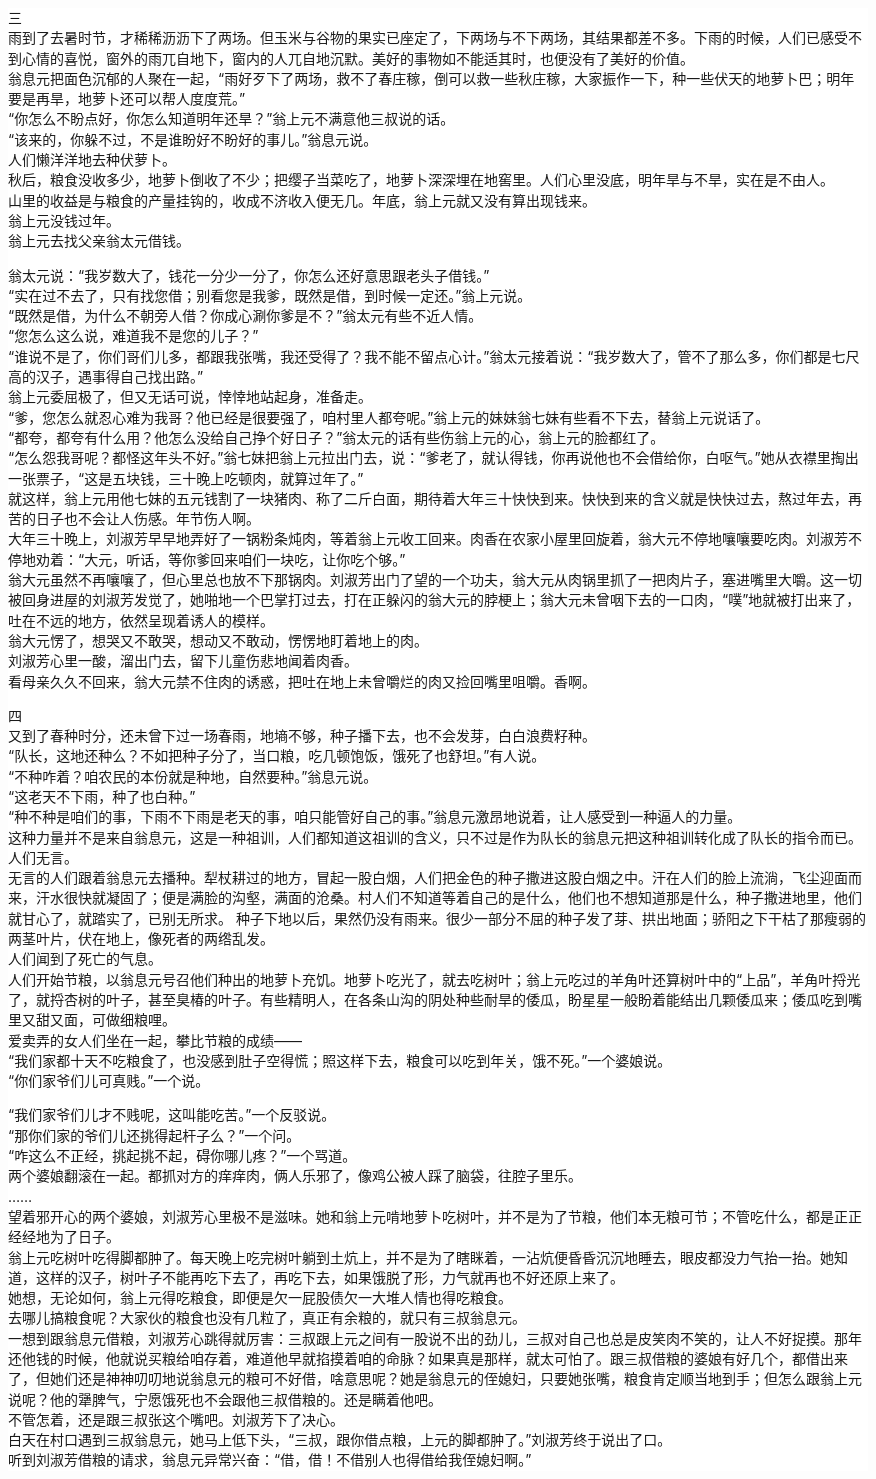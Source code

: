   
三    
雨到了去暑时节，才稀稀沥沥下了两场。但玉米与谷物的果实已座定了，下两场与不下两场，其结果都差不多。下雨的时候，人们已感受不到心情的喜悦，窗外的雨兀自地下，窗内的人兀自地沉默。美好的事物如不能适其时，也便没有了美好的价值。    
翁息元把面色沉郁的人聚在一起，“雨好歹下了两场，救不了春庄稼，倒可以救一些秋庄稼，大家振作一下，种一些伏天的地萝卜巴；明年要是再旱，地萝卜还可以帮人度度荒。”    
“你怎么不盼点好，你怎么知道明年还旱？”翁上元不满意他三叔说的话。    
“该来的，你躲不过，不是谁盼好不盼好的事儿。”翁息元说。    
人们懒洋洋地去种伏萝卜。    
秋后，粮食没收多少，地萝卜倒收了不少；把缨子当菜吃了，地萝卜深深埋在地窖里。人们心里没底，明年旱与不旱，实在是不由人。    
山里的收益是与粮食的产量挂钩的，收成不济收入便无几。年底，翁上元就又没有算出现钱来。    
翁上元没钱过年。    
翁上元去找父亲翁太元借钱。    


翁太元说：“我岁数大了，钱花一分少一分了，你怎么还好意思跟老头子借钱。”    
“实在过不去了，只有找您借；别看您是我爹，既然是借，到时候一定还。”翁上元说。    
“既然是借，为什么不朝旁人借？你成心涮你爹是不？”翁太元有些不近人情。    
“您怎么这么说，难道我不是您的儿子？”    
“谁说不是了，你们哥们儿多，都跟我张嘴，我还受得了？我不能不留点心计。”翁太元接着说：“我岁数大了，管不了那么多，你们都是七尺高的汉子，遇事得自己找出路。”    
翁上元委屈极了，但又无话可说，悻悻地站起身，准备走。    
“爹，您怎么就忍心难为我哥？他已经是很要强了，咱村里人都夸呢。”翁上元的妹妹翁七妹有些看不下去，替翁上元说话了。    
“都夸，都夸有什么用？他怎么没给自己挣个好日子？”翁太元的话有些伤翁上元的心，翁上元的脸都红了。    
“怎么怨我哥呢？都怪这年头不好。”翁七妹把翁上元拉出门去，说：“爹老了，就认得钱，你再说他也不会借给你，白呕气。”她从衣襟里掏出一张票子，“这是五块钱，三十晚上吃顿肉，就算过年了。”    
就这样，翁上元用他七妹的五元钱割了一块猪肉、称了二斤白面，期待着大年三十快快到来。快快到来的含义就是快快过去，熬过年去，再苦的日子也不会让人伤感。年节伤人啊。    
大年三十晚上，刘淑芳早早地弄好了一锅粉条炖肉，等着翁上元收工回来。肉香在农家小屋里回旋着，翁大元不停地嚷嚷要吃肉。刘淑芳不停地劝着：“大元，听话，等你爹回来咱们一块吃，让你吃个够。”    
翁大元虽然不再嚷嚷了，但心里总也放不下那锅肉。刘淑芳出门了望的一个功夫，翁大元从肉锅里抓了一把肉片子，塞进嘴里大嚼。这一切被回身进屋的刘淑芳发觉了，她啪地一个巴掌打过去，打在正躲闪的翁大元的脖梗上；翁大元未曾咽下去的一口肉，“噗”地就被打出来了，吐在不远的地方，依然呈现着诱人的模样。    
翁大元愣了，想哭又不敢哭，想动又不敢动，愣愣地盯着地上的肉。    
刘淑芳心里一酸，溜出门去，留下儿童伤悲地闻着肉香。    
看母亲久久不回来，翁大元禁不住肉的诱惑，把吐在地上未曾嚼烂的肉又捡回嘴里咀嚼。香啊。    
  
  
四    
又到了春种时分，还未曾下过一场春雨，地墒不够，种子播下去，也不会发芽，白白浪费籽种。    
“队长，这地还种么？不如把种子分了，当口粮，吃几顿饱饭，饿死了也舒坦。”有人说。    
“不种咋着？咱农民的本份就是种地，自然要种。”翁息元说。    
“这老天不下雨，种了也白种。”    
“种不种是咱们的事，下雨不下雨是老天的事，咱只能管好自己的事。”翁息元激昂地说着，让人感受到一种逼人的力量。    
这种力量并不是来自翁息元，这是一种祖训，人们都知道这祖训的含义，只不过是作为队长的翁息元把这种祖训转化成了队长的指令而已。    
人们无言。    
无言的人们跟着翁息元去播种。犁杖耕过的地方，冒起一股白烟，人们把金色的种子撒进这股白烟之中。汗在人们的脸上流淌，飞尘迎面而来，汗水很快就凝固了；便是满脸的沟壑，满面的沧桑。村人们不知道等着自己的是什么，他们也不想知道那是什么，种子撒进地里，他们就甘心了，就踏实了，已别无所求。  种子下地以后，果然仍没有雨来。很少一部分不屈的种子发了芽、拱出地面；骄阳之下干枯了那瘦弱的两茎叶片，伏在地上，像死者的两绺乱发。    
人们闻到了死亡的气息。    
人们开始节粮，以翁息元号召他们种出的地萝卜充饥。地萝卜吃光了，就去吃树叶；翁上元吃过的羊角叶还算树叶中的“上品”，羊角叶捋光了，就捋杏树的叶子，甚至臭椿的叶子。有些精明人，在各条山沟的阴处种些耐旱的倭瓜，盼星星一般盼着能结出几颗倭瓜来；倭瓜吃到嘴里又甜又面，可做细粮哩。    
爱卖弄的女人们坐在一起，攀比节粮的成绩——    
“我们家都十天不吃粮食了，也没感到肚子空得慌；照这样下去，粮食可以吃到年关，饿不死。”一个婆娘说。    
“你们家爷们儿可真贱。”一个说。    


“我们家爷们儿才不贱呢，这叫能吃苦。”一个反驳说。    
“那你们家的爷们儿还挑得起杆子么？”一个问。    
“咋这么不正经，挑起挑不起，碍你哪儿疼？”一个骂道。    
两个婆娘翻滚在一起。都抓对方的痒痒肉，俩人乐邪了，像鸡公被人踩了脑袋，往腔子里乐。    
……    
望着邪开心的两个婆娘，刘淑芳心里极不是滋味。她和翁上元啃地萝卜吃树叶，并不是为了节粮，他们本无粮可节；不管吃什么，都是正正经经地为了日子。    
翁上元吃树叶吃得脚都肿了。每天晚上吃完树叶躺到土炕上，并不是为了瞎眯着，一沾炕便昏昏沉沉地睡去，眼皮都没力气抬一抬。她知道，这样的汉子，树叶子不能再吃下去了，再吃下去，如果饿脱了形，力气就再也不好还原上来了。    
她想，无论如何，翁上元得吃粮食，即便是欠一屁股债欠一大堆人情也得吃粮食。    
去哪儿搞粮食呢？大家伙的粮食也没有几粒了，真正有余粮的，就只有三叔翁息元。    
一想到跟翁息元借粮，刘淑芳心跳得就厉害：三叔跟上元之间有一股说不出的劲儿，三叔对自己也总是皮笑肉不笑的，让人不好捉摸。那年还他钱的时候，他就说买粮给咱存着，难道他早就掐摸着咱的命脉？如果真是那样，就太可怕了。跟三叔借粮的婆娘有好几个，都借出来了，但她们还是神神叨叨地说翁息元的粮可不好借，啥意思呢？她是翁息元的侄媳妇，只要她张嘴，粮食肯定顺当地到手；但怎么跟翁上元说呢？他的犟脾气，宁愿饿死也不会跟他三叔借粮的。还是瞒着他吧。    
不管怎着，还是跟三叔张这个嘴吧。刘淑芳下了决心。    
白天在村口遇到三叔翁息元，她马上低下头，“三叔，跟你借点粮，上元的脚都肿了。”刘淑芳终于说出了口。    
听到刘淑芳借粮的请求，翁息元异常兴奋：“借，借！不借别人也得借给我侄媳妇啊。”    